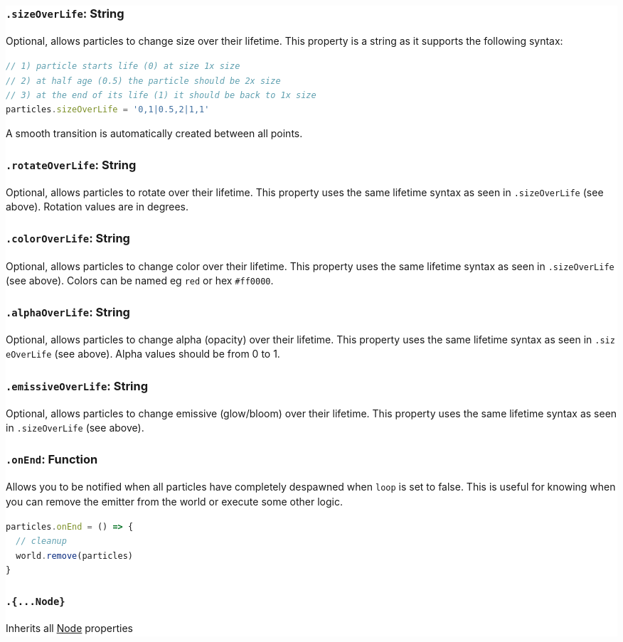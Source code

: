 ### `.sizeOverLife`: String

Optional, allows particles to change size over their lifetime. This property is a string as it supports the following syntax:

```jsx
// 1) particle starts life (0) at size 1x size
// 2) at half age (0.5) the particle should be 2x size
// 3) at the end of its life (1) it should be back to 1x size
particles.sizeOverLife = '0,1|0.5,2|1,1'
```

A smooth transition is automatically created between all points.


### `.rotateOverLife`: String

Optional, allows particles to rotate over their lifetime. This property uses the same lifetime syntax as seen in `.sizeOverLife` (see above). Rotation values are in degrees.

### `.colorOverLife`: String

Optional, allows particles to change color over their lifetime. This property uses the same lifetime syntax as seen in `.sizeOverLife` (see above). Colors can be named eg `red` or hex `#ff0000`.

### `.alphaOverLife`: String

Optional, allows particles to change alpha (opacity) over their lifetime. This property uses the same lifetime syntax as seen in `.sizeOverLife` (see above). Alpha values should be from 0 to 1.

### `.emissiveOverLife`: String

Optional, allows particles to change emissive (glow/bloom) over their lifetime. This property uses the same lifetime syntax as seen in `.sizeOverLife` (see above).

### `.onEnd`: Function

Allows you to be notified when all particles have completely despawned when `loop` is set to false. This is useful for knowing when you can remove the emitter from the world or execute some other logic.

```jsx
particles.onEnd = () => {
  // cleanup
  world.remove(particles)
}
```
















### `.{...Node}`

Inherits all [Node](/docs/ref/Node.md) properties


